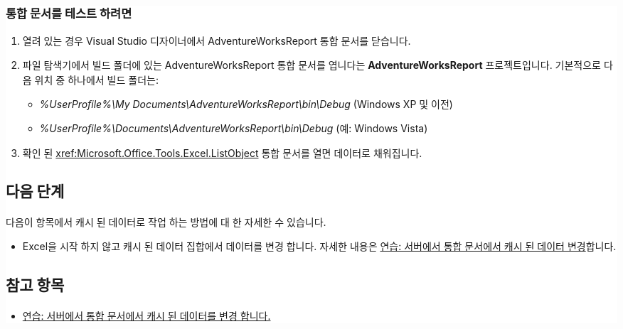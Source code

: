 ### <a name="to-test-the-workbook"></a>통합 문서를 테스트 하려면

1. 열려 있는 경우 Visual Studio 디자이너에서 AdventureWorksReport 통합 문서를 닫습니다.

2. 파일 탐색기에서 빌드 폴더에 있는 AdventureWorksReport 통합 문서를 엽니다는 **AdventureWorksReport** 프로젝트입니다. 기본적으로 다음 위치 중 하나에서 빌드 폴더는:

    - *%UserProfile%\My Documents\AdventureWorksReport\bin\Debug* (Windows XP 및 이전)

    - *%UserProfile%\Documents\AdventureWorksReport\bin\Debug* (예: Windows Vista)

3. 확인 된 <xref:Microsoft.Office.Tools.Excel.ListObject> 통합 문서를 열면 데이터로 채워집니다.

## <a name="next-steps"></a>다음 단계

다음이 항목에서 캐시 된 데이터로 작업 하는 방법에 대 한 자세한 수 있습니다.

- Excel을 시작 하지 않고 캐시 된 데이터 집합에서 데이터를 변경 합니다. 자세한 내용은 [연습: 서버에서 통합 문서에서 캐시 된 데이터 변경](../vsto/walkthrough-changing-cached-data-in-a-workbook-on-a-server.md)합니다.

## <a name="see-also"></a>참고 항목

- [연습: 서버에서 통합 문서에서 캐시 된 데이터를 변경 합니다.](../vsto/walkthrough-changing-cached-data-in-a-workbook-on-a-server.md)